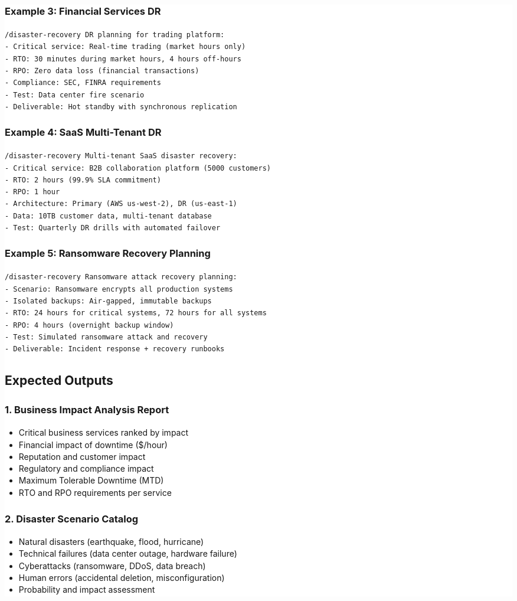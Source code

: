 ### Example 3: Financial Services DR
```
/disaster-recovery DR planning for trading platform:
- Critical service: Real-time trading (market hours only)
- RTO: 30 minutes during market hours, 4 hours off-hours
- RPO: Zero data loss (financial transactions)
- Compliance: SEC, FINRA requirements
- Test: Data center fire scenario
- Deliverable: Hot standby with synchronous replication
```

### Example 4: SaaS Multi-Tenant DR
```
/disaster-recovery Multi-tenant SaaS disaster recovery:
- Critical service: B2B collaboration platform (5000 customers)
- RTO: 2 hours (99.9% SLA commitment)
- RPO: 1 hour
- Architecture: Primary (AWS us-west-2), DR (us-east-1)
- Data: 10TB customer data, multi-tenant database
- Test: Quarterly DR drills with automated failover
```

### Example 5: Ransomware Recovery Planning
```
/disaster-recovery Ransomware attack recovery planning:
- Scenario: Ransomware encrypts all production systems
- Isolated backups: Air-gapped, immutable backups
- RTO: 24 hours for critical systems, 72 hours for all systems
- RPO: 4 hours (overnight backup window)
- Test: Simulated ransomware attack and recovery
- Deliverable: Incident response + recovery runbooks
```

## Expected Outputs

### 1. Business Impact Analysis Report
- Critical business services ranked by impact
- Financial impact of downtime ($/hour)
- Reputation and customer impact
- Regulatory and compliance impact
- Maximum Tolerable Downtime (MTD)
- RTO and RPO requirements per service

### 2. Disaster Scenario Catalog
- Natural disasters (earthquake, flood, hurricane)
- Technical failures (data center outage, hardware failure)
- Cyberattacks (ransomware, DDoS, data breach)
- Human errors (accidental deletion, misconfiguration)
- Probability and impact assessment
